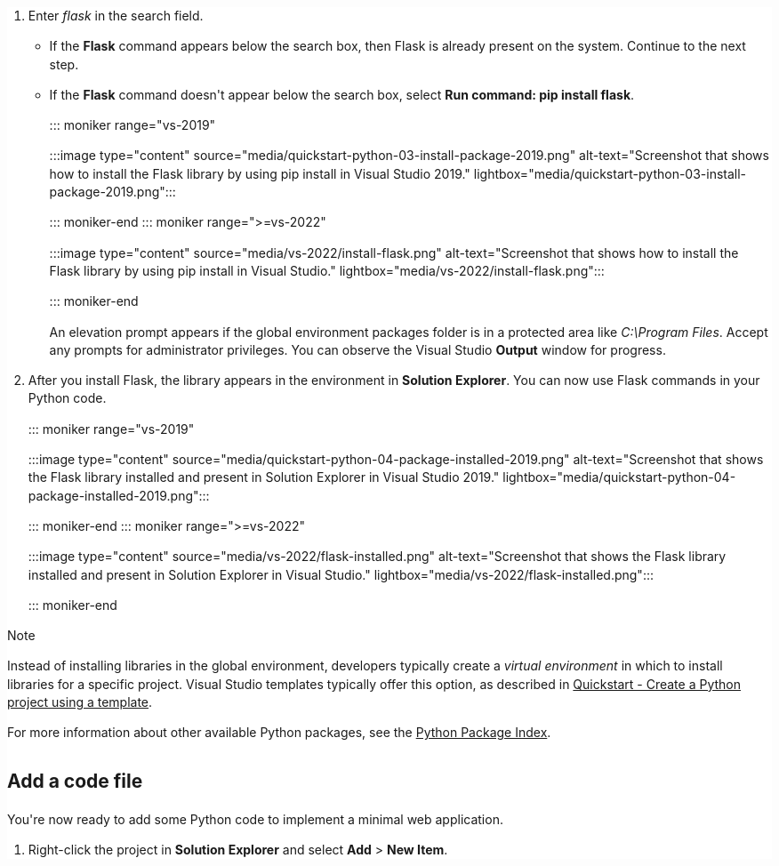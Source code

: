 1. Enter *flask* in the search field.

   - If the **Flask** command appears below the search box, then Flask is already present on the system. Continue to the next step.

   - If the **Flask** command doesn't appear below the search box, select **Run command: pip install flask**.

      ::: moniker range="vs-2019"

      :::image type="content" source="media/quickstart-python-03-install-package-2019.png" alt-text="Screenshot that shows how to install the Flask library by using pip install in Visual Studio 2019." lightbox="media/quickstart-python-03-install-package-2019.png":::

      ::: moniker-end
      ::: moniker range=">=vs-2022"

      :::image type="content" source="media/vs-2022/install-flask.png" alt-text="Screenshot that shows how to install the Flask library by using pip install in Visual Studio." lightbox="media/vs-2022/install-flask.png":::

      ::: moniker-end

      An elevation prompt appears if the global environment packages folder is in a protected area like *C:\Program Files*. Accept any prompts for administrator privileges. You can observe the Visual Studio **Output** window for progress.

1. After you install Flask, the library appears in the environment in **Solution Explorer**. You can now use Flask commands in your Python code.

   ::: moniker range="vs-2019"

   :::image type="content" source="media/quickstart-python-04-package-installed-2019.png" alt-text="Screenshot that shows the Flask library installed and present in Solution Explorer in Visual Studio 2019." lightbox="media/quickstart-python-04-package-installed-2019.png":::

   ::: moniker-end
   ::: moniker range=">=vs-2022"

   :::image type="content" source="media/vs-2022/flask-installed.png" alt-text="Screenshot that shows the Flask library installed and present in Solution Explorer in Visual Studio." lightbox="media/vs-2022/flask-installed.png":::

   ::: moniker-end

> [!NOTE]
> Instead of installing libraries in the global environment, developers typically create a *virtual environment* in which to install libraries for a specific project. Visual Studio templates typically offer this option, as described in [Quickstart - Create a Python project using a template](../python/quickstart-02-python-in-visual-studio-project-from-template.md).

For more information about other available Python packages, see the [Python Package Index](https://pypi.org/).

## Add a code file

You're now ready to add some Python code to implement a minimal web application.

1. Right-click the project in **Solution Explorer** and select **Add** > **New Item**.
